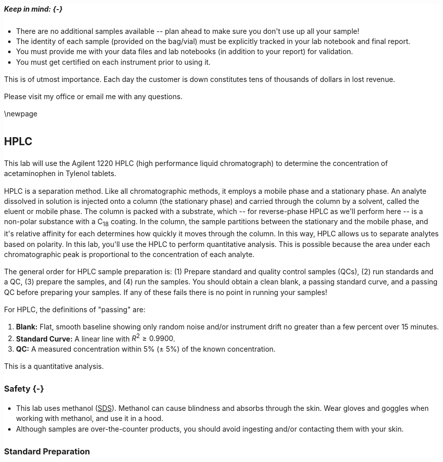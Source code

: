 ##### *Keep in mind:*   {-}

- There are no additional samples available -- plan ahead to make sure you don't use up all your sample!  
- The identity of each sample (provided on the bag/vial) must be explicitly tracked in your lab notebook and final report.  
- You must provide me with your data files and lab notebooks (in addition to your report) for validation.  
- You must get certified on each instrument prior to using it.  

This is of utmost importance.  Each day the customer is down constitutes tens of thousands of dollars in lost revenue.

Please visit my office or email me with any questions.

\newpage

## HPLC

This lab will use the Agilent 1220 HPLC (high performance liquid chromatograph) to determine the concentration of acetaminophen in Tylenol tablets.

HPLC is a separation method.  Like all chromatographic methods, it employs a mobile phase and a stationary phase.  An analyte dissolved in solution is injected onto a column (the stationary phase) and carried through the column by a solvent, called the eluent or mobile phase.  The column is packed with a substrate, which -- for reverse-phase HPLC as we'll perform here -- is a non-polar substance with a C<sub>18</sub> coating.  In the column, the sample partitions between the stationary and the mobile phase, and it's relative affinity for each determines how quickly it moves through the column.  In this way, HPLC allows us to separate analytes based on polarity.  In this lab, you'll use the HPLC to perform quantitative analysis.  This is possible because the area under each chromatographic peak is proportional to the concentration of each analyte.

The general order for HPLC sample preparation is: (1) Prepare standard and quality control samples (QCs), (2) run standards and a QC, (3) prepare the samples, and (4) run the samples.  You should obtain a clean blank, a passing standard curve, and a passing QC before preparing your samples.  If any of these fails there is no point in running your samples!

For HPLC, the definitions of "passing" are:  

  1. **Blank:** Flat, smooth baseline showing only random noise and/or instrument drift no greater than a few percent over 15 minutes.  
  1. **Standard Curve:** A linear line with $R^2 \ge 0.9900$.  
  1. **QC:** A measured concentration within 5% ($\pm$ 5%) of the known concentration.  

This is a quantitative analysis.

### Safety {-}

- This lab uses methanol ([SDS](http://www.sciencelab.com/msds.php?msdsId=9927227)).  Methanol can cause blindness and absorbs through the skin.  Wear gloves and goggles when working with methanol, and use it in a hood.  
- Although samples are over-the-counter products, you should avoid ingesting and/or contacting them with your skin.

### Standard Preparation
